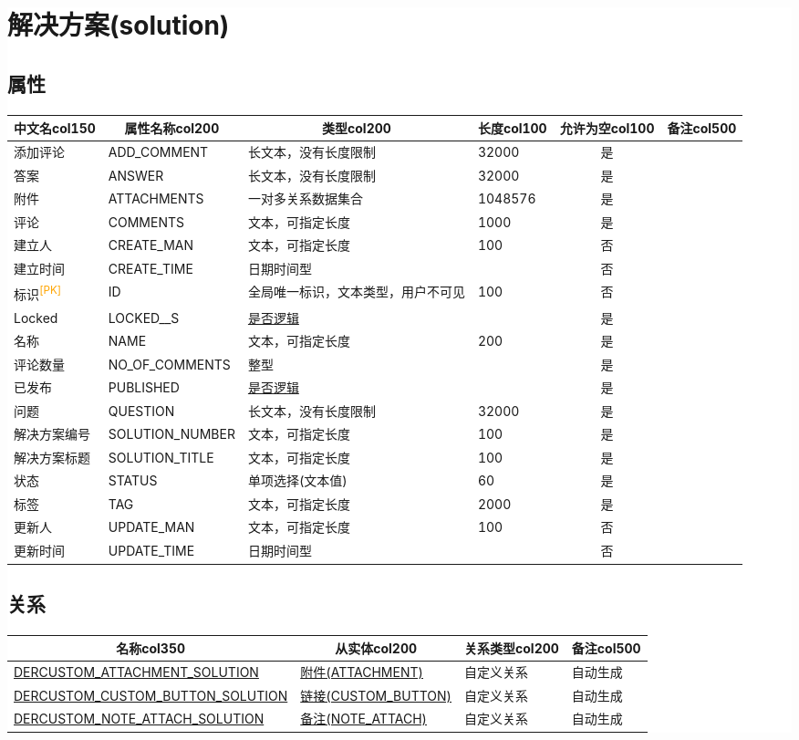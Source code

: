 # 解决方案(solution)  


## 属性
|    中文名col150 | 属性名称col200           | 类型col200     | 长度col100    |允许为空col100    |  备注col500  |
| --------   |------------| -----  | -----  | :----: | -------- |
|添加评论|ADD_COMMENT|长文本，没有长度限制|32000|是||
|答案|ANSWER|长文本，没有长度限制|32000|是||
|附件|ATTACHMENTS|一对多关系数据集合|1048576|是||
|评论|COMMENTS|文本，可指定长度|1000|是||
|建立人|CREATE_MAN|文本，可指定长度|100|否||
|建立时间|CREATE_TIME|日期时间型||否||
|标识<sup class="footnote-symbol"><font color=orange>[PK]</font></sup>|ID|全局唯一标识，文本类型，用户不可见|100|否||
|Locked|LOCKED__S|[是否逻辑](index/dictionary_index#YesNo "是否")||是||
|名称|NAME|文本，可指定长度|200|是||
|评论数量|NO_OF_COMMENTS|整型||是||
|已发布|PUBLISHED|[是否逻辑](index/dictionary_index#YesNo "是否")||是||
|问题|QUESTION|长文本，没有长度限制|32000|是||
|解决方案编号|SOLUTION_NUMBER|文本，可指定长度|100|是||
|解决方案标题|SOLUTION_TITLE|文本，可指定长度|100|是||
|状态|STATUS|单项选择(文本值)|60|是||
|标签|TAG|文本，可指定长度|2000|是||
|更新人|UPDATE_MAN|文本，可指定长度|100|否||
|更新时间|UPDATE_TIME|日期时间型||否||


## 关系

<el-row>
<el-tabs v-model="show_der">
<el-tab-pane label="主关系" name="major">

| 名称col350     |   从实体col200 | 关系类型col200     |   备注col500  |
| -------- |---------- |------------|----- |
|[DERCUSTOM_ATTACHMENT_SOLUTION](der/DERCUSTOM_ATTACHMENT_SOLUTION)|[附件(ATTACHMENT)](module/crm/attachment)|自定义关系|自动生成|
|[DERCUSTOM_CUSTOM_BUTTON_SOLUTION](der/DERCUSTOM_CUSTOM_BUTTON_SOLUTION)|[链接(CUSTOM_BUTTON)](module/crm/custom_button)|自定义关系|自动生成|
|[DERCUSTOM_NOTE_ATTACH_SOLUTION](der/DERCUSTOM_NOTE_ATTACH_SOLUTION)|[备注(NOTE_ATTACH)](module/crm/note_attach)|自定义关系|自动生成|
